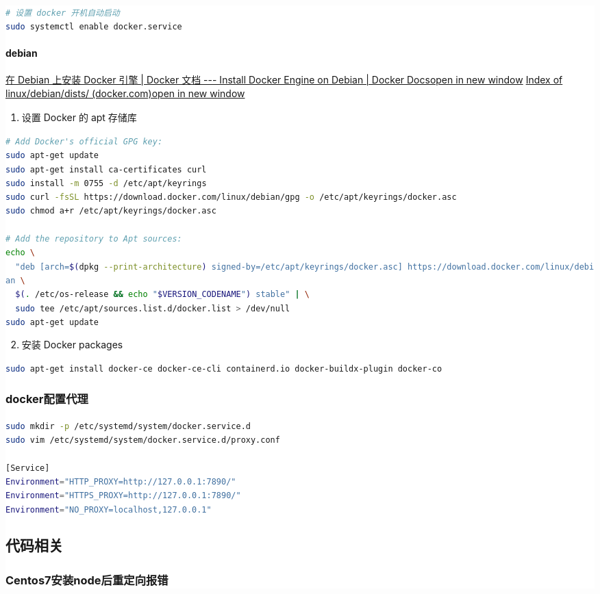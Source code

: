 ```bash
# 设置 docker 开机自动启动
sudo systemctl enable docker.service
```

#### debian

[在 Debian 上安装 Docker 引擎 | Docker 文档 --- Install Docker Engine on Debian | Docker Docsopen in new window](https://docs.docker.com/engine/install/debian/#install-using-the-repository)
[Index of linux/debian/dists/ (docker.com)open in new window](https://download.docker.com/linux/debian/dists/)

1. 设置 Docker 的 apt 存储库

```bash
# Add Docker's official GPG key:
sudo apt-get update
sudo apt-get install ca-certificates curl
sudo install -m 0755 -d /etc/apt/keyrings
sudo curl -fsSL https://download.docker.com/linux/debian/gpg -o /etc/apt/keyrings/docker.asc
sudo chmod a+r /etc/apt/keyrings/docker.asc

# Add the repository to Apt sources:
echo \
  "deb [arch=$(dpkg --print-architecture) signed-by=/etc/apt/keyrings/docker.asc] https://download.docker.com/linux/debian \
  $(. /etc/os-release && echo "$VERSION_CODENAME") stable" | \
  sudo tee /etc/apt/sources.list.d/docker.list > /dev/null
sudo apt-get update
```

2. 安装 Docker packages

```bash
sudo apt-get install docker-ce docker-ce-cli containerd.io docker-buildx-plugin docker-co
```

### docker配置代理

```bash
sudo mkdir -p /etc/systemd/system/docker.service.d
sudo vim /etc/systemd/system/docker.service.d/proxy.conf

[Service]
Environment="HTTP_PROXY=http://127.0.0.1:7890/"
Environment="HTTPS_PROXY=http://127.0.0.1:7890/"
Environment="NO_PROXY=localhost,127.0.0.1"
```





## 代码相关

### Centos7安装node后重定向报错
